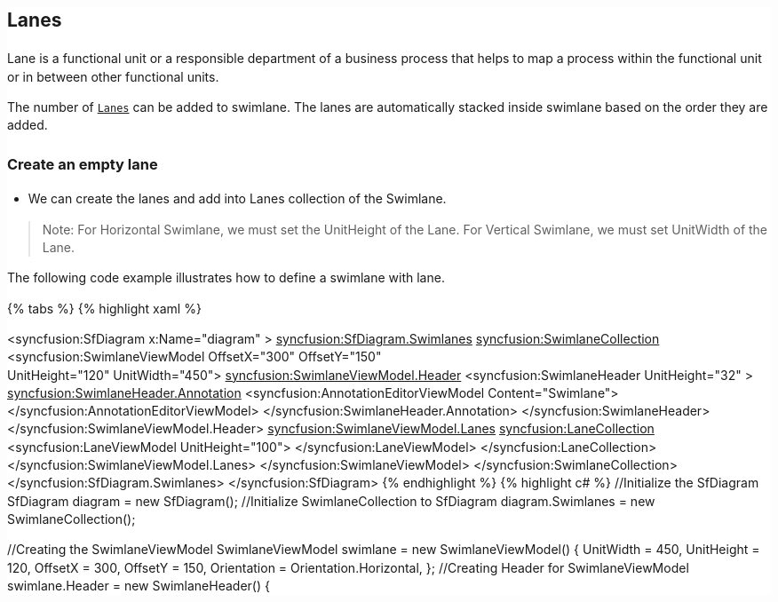 ## Lanes

Lane is a functional unit or a responsible department of a business process that helps to map a  process within the functional unit or in between other functional units.

The number of [`Lanes`](https://help.syncfusion.com/cr/cref_files/wpf/Syncfusion.SfDiagram.WPF~Syncfusion.UI.Xaml.Diagram.SwimlaneViewModel~Lanes.html) can be added to swimlane. The lanes are automatically stacked inside  swimlane based on the order they are added.

### Create an empty lane

* We can create the lanes and add into Lanes collection of the Swimlane.

>Note: For Horizontal Swimlane, we must set the UnitHeight of the Lane. For Vertical Swimlane, we must set UnitWidth of the Lane.

The following code example illustrates how to define a swimlane with lane.

{% tabs %}
{% highlight xaml %}

   <syncfusion:SfDiagram x:Name="diagram" >
                <syncfusion:SfDiagram.Swimlanes>
                     <!--Initialize the SwimlaneCollection--> 
                    <syncfusion:SwimlaneCollection>
                        <!--Initialize the Swimlane-->
                        <syncfusion:SwimlaneViewModel OffsetX="300" OffsetY="150"  
                UnitHeight="120" UnitWidth="450">
                            <!--Create a header for Swimlane-->
                            <syncfusion:SwimlaneViewModel.Header>
                                <syncfusion:SwimlaneHeader UnitHeight="32" >
                                    <syncfusion:SwimlaneHeader.Annotation>
                                        <syncfusion:AnnotationEditorViewModel Content="Swimlane"></syncfusion:AnnotationEditorViewModel>
                                    </syncfusion:SwimlaneHeader.Annotation>
                                </syncfusion:SwimlaneHeader>
                            </syncfusion:SwimlaneViewModel.Header>
                            <syncfusion:SwimlaneViewModel.Lanes>
                                <syncfusion:LaneCollection>
                                    <!--Initialize the Lane-->
                                    <syncfusion:LaneViewModel UnitHeight="100">
                                    </syncfusion:LaneViewModel>
                                </syncfusion:LaneCollection>
                            </syncfusion:SwimlaneViewModel.Lanes>
                        </syncfusion:SwimlaneViewModel>
                    </syncfusion:SwimlaneCollection>
                </syncfusion:SfDiagram.Swimlanes>
            </syncfusion:SfDiagram>
{% endhighlight %}
{% highlight c# %}
  //Initialize the SfDiagram
  SfDiagram diagram = new SfDiagram();
 //Initialize SwimlaneCollection to SfDiagram
  diagram.Swimlanes = new SwimlaneCollection();

 //Creating the SwimlaneViewModel
 SwimlaneViewModel swimlane = new SwimlaneViewModel()
 {
   UnitWidth = 450,
   UnitHeight = 120,
   OffsetX = 300,
   OffsetY = 150,
   Orientation = Orientation.Horizontal,
 };
   //Creating Header for SwimlaneViewModel
   swimlane.Header = new SwimlaneHeader()
   {